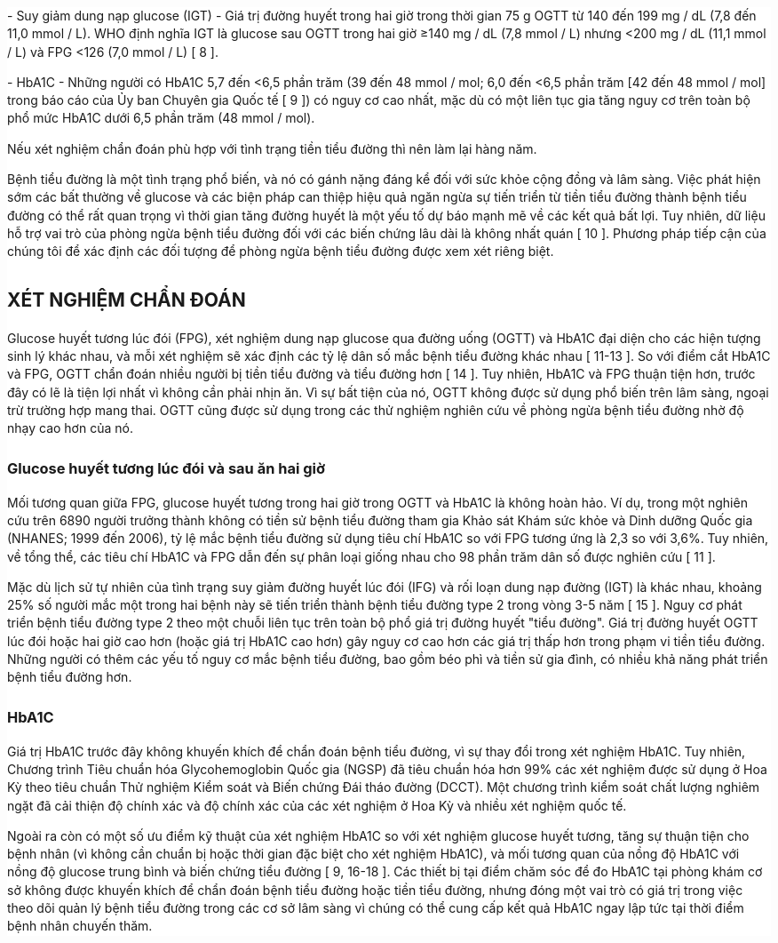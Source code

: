 \- Suy giảm dung nạp glucose (IGT) - Giá trị đường huyết trong hai giờ trong thời gian 75 g OGTT từ 140 đến 199 mg / dL (7,8 đến 11,0 mmol / L). WHO định nghĩa IGT là glucose sau OGTT trong hai giờ ≥140 mg / dL (7,8 mmol / L) nhưng <200 mg / dL (11,1 mmol / L) và FPG <126 (7,0 mmol / L) [ 8 ].

\- HbA1C - Những người có HbA1C 5,7 đến <6,5 phần trăm (39 đến 48 mmol / mol; 6,0 đến <6,5 phần trăm [42 đến 48 mmol / mol] trong báo cáo của Ủy ban Chuyên gia Quốc tế [ 9 ]) có nguy cơ cao nhất, mặc dù có một liên tục gia tăng nguy cơ trên toàn bộ phổ mức HbA1C dưới 6,5 phần trăm (48 mmol / mol).

Nếu xét nghiệm chẩn đoán phù hợp với tình trạng tiền tiểu đường thì nên làm lại hàng năm.

Bệnh tiểu đường là một tình trạng phổ biến, và nó có gánh nặng đáng kể đối với sức khỏe cộng đồng và lâm sàng. Việc phát hiện sớm các bất thường về glucose và các biện pháp can thiệp hiệu quả ngăn ngừa sự tiến triển từ tiền tiểu đường thành bệnh tiểu đường có thể rất quan trọng vì thời gian tăng đường huyết là một yếu tố dự báo mạnh mẽ về các kết quả bất lợi. Tuy nhiên, dữ liệu hỗ trợ vai trò của phòng ngừa bệnh tiểu đường đối với các biến chứng lâu dài là không nhất quán [ 10 ]. Phương pháp tiếp cận của chúng tôi để xác định các đối tượng để phòng ngừa bệnh tiểu đường được xem xét riêng biệt.

## XÉT NGHIỆM CHẨN ĐOÁN

Glucose huyết tương lúc đói (FPG), xét nghiệm dung nạp glucose qua đường uống (OGTT) và HbA1C đại diện cho các hiện tượng sinh lý khác nhau, và mỗi xét nghiệm sẽ xác định các tỷ lệ dân số mắc bệnh tiểu đường khác nhau [ 11-13 ]. So với điểm cắt HbA1C và FPG, OGTT chẩn đoán nhiều người bị tiền tiểu đường và tiểu đường hơn [ 14 ]. Tuy nhiên, HbA1C và FPG thuận tiện hơn, trước đây có lẽ là tiện lợi nhất vì không cần phải nhịn ăn. Vì sự bất tiện của nó, OGTT không được sử dụng phổ biến trên lâm sàng, ngoại trừ trường hợp mang thai. OGTT cũng được sử dụng trong các thử nghiệm nghiên cứu về phòng ngừa bệnh tiểu đường nhờ độ nhạy cao hơn của nó.

### Glucose huyết tương lúc đói và sau ăn hai giờ

Mối tương quan giữa FPG, glucose huyết tương trong hai giờ trong OGTT và HbA1C là không hoàn hảo. Ví dụ, trong một nghiên cứu trên 6890 người trưởng thành không có tiền sử bệnh tiểu đường tham gia Khảo sát Khám sức khỏe và Dinh dưỡng Quốc gia (NHANES; 1999 đến 2006), tỷ lệ mắc bệnh tiểu đường sử dụng tiêu chí HbA1C so với FPG tương ứng là 2,3 so với 3,6%. Tuy nhiên, về tổng thể, các tiêu chí HbA1C và FPG dẫn đến sự phân loại giống nhau cho 98 phần trăm dân số được nghiên cứu [ 11 ].

Mặc dù lịch sử tự nhiên của tình trạng suy giảm đường huyết lúc đói (IFG) và rối loạn dung nạp đường (IGT) là khác nhau, khoảng 25% số người mắc một trong hai bệnh này sẽ tiến triển thành bệnh tiểu đường type 2 trong vòng 3-5 năm [ 15 ]. Nguy cơ phát triển bệnh tiểu đường type 2 theo một chuỗi liên tục trên toàn bộ phổ giá trị đường huyết "tiểu đường". Giá trị đường huyết OGTT lúc đói hoặc hai giờ cao hơn (hoặc giá trị HbA1C cao hơn) gây nguy cơ cao hơn các giá trị thấp hơn trong phạm vi tiền tiểu đường. Những người có thêm các yếu tố nguy cơ mắc bệnh tiểu đường, bao gồm béo phì và tiền sử gia đình, có nhiều khả năng phát triển bệnh tiểu đường hơn.

### HbA1C

Giá trị HbA1C trước đây không khuyến khích để chẩn đoán bệnh tiểu đường, vì sự thay đổi trong xét nghiệm HbA1C. Tuy nhiên, Chương trình Tiêu chuẩn hóa Glycohemoglobin Quốc gia (NGSP) đã tiêu chuẩn hóa hơn 99% các xét nghiệm được sử dụng ở Hoa Kỳ theo tiêu chuẩn Thử nghiệm Kiểm soát và Biến chứng Đái tháo đường (DCCT). Một chương trình kiểm soát chất lượng nghiêm ngặt đã cải thiện độ chính xác và độ chính xác của các xét nghiệm ở Hoa Kỳ và nhiều xét nghiệm quốc tế.

Ngoài ra còn có một số ưu điểm kỹ thuật của xét nghiệm HbA1C so với xét nghiệm glucose huyết tương, tăng sự thuận tiện cho bệnh nhân (vì không cần chuẩn bị hoặc thời gian đặc biệt cho xét nghiệm HbA1C), và mối tương quan của nồng độ HbA1C với nồng độ glucose trung bình và biến chứng tiểu đường [ 9, 16-18 ]. Các thiết bị tại điểm chăm sóc để đo HbA1C tại phòng khám cơ sở không được khuyến khích để chẩn đoán bệnh tiểu đường hoặc tiền tiểu đường, nhưng đóng một vai trò có giá trị trong việc theo dõi quản lý bệnh tiểu đường trong các cơ sở lâm sàng vì chúng có thể cung cấp kết quả HbA1C ngay lập tức tại thời điểm bệnh nhân chuyến thăm.
